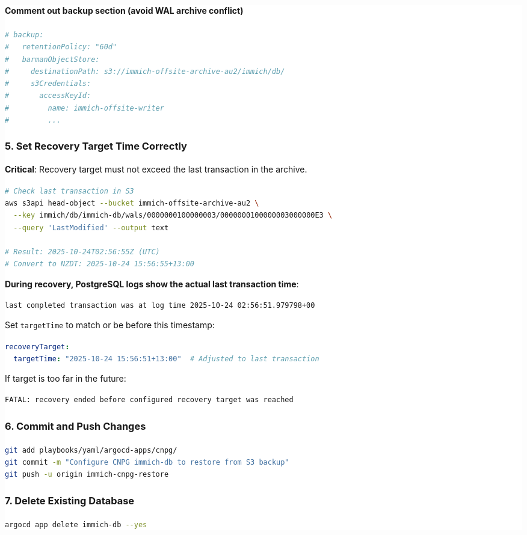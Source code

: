 #### Comment out backup section (avoid WAL archive conflict)

```yaml
# backup:
#   retentionPolicy: "60d"
#   barmanObjectStore:
#     destinationPath: s3://immich-offsite-archive-au2/immich/db/
#     s3Credentials:
#       accessKeyId:
#         name: immich-offsite-writer
#         ...
```

### 5. Set Recovery Target Time Correctly

**Critical**: Recovery target must not exceed the last transaction in the archive.

```bash
# Check last transaction in S3
aws s3api head-object --bucket immich-offsite-archive-au2 \
  --key immich/db/immich-db/wals/0000000100000003/0000000100000003000000E3 \
  --query 'LastModified' --output text

# Result: 2025-10-24T02:56:55Z (UTC)
# Convert to NZDT: 2025-10-24 15:56:55+13:00
```

**During recovery, PostgreSQL logs show the actual last transaction time**:

```
last completed transaction was at log time 2025-10-24 02:56:51.979798+00
```

Set `targetTime` to match or be before this timestamp:

```yaml
recoveryTarget:
  targetTime: "2025-10-24 15:56:51+13:00"  # Adjusted to last transaction
```

If target is too far in the future:
```
FATAL: recovery ended before configured recovery target was reached
```

### 6. Commit and Push Changes

```bash
git add playbooks/yaml/argocd-apps/cnpg/
git commit -m "Configure CNPG immich-db to restore from S3 backup"
git push -u origin immich-cnpg-restore
```

### 7. Delete Existing Database

```bash
argocd app delete immich-db --yes
```
